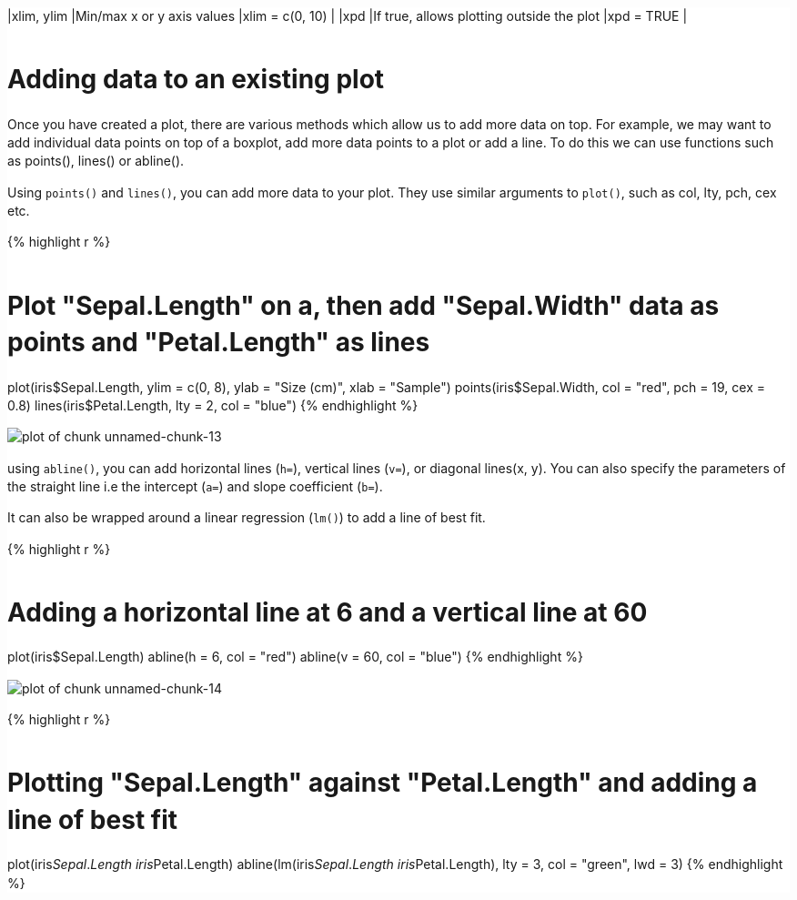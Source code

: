 |xlim, ylim |Min/max x or y axis values                                               |xlim = c(0, 10)              |
|xpd        |If true, allows plotting outside the plot                                |xpd = TRUE                   |


# Adding data to an existing plot

Once you have created a plot, there are various methods which allow us to add more data on top. For example, we may 
want to add individual data points on top of a boxplot, add more data points to a plot or add a line. To do this we 
can use functions such as points(), lines() or abline().

Using ```points()``` and ```lines()```, you can add more data to your plot. They use similar arguments to ```plot()```, 
such as col, lty, pch, cex etc.


{% highlight r %}
# Plot "Sepal.Length" on a, then add "Sepal.Width" data as points and "Petal.Length" as lines
plot(iris$Sepal.Length, ylim = c(0, 8), ylab = "Size (cm)", xlab = "Sample")
points(iris$Sepal.Width, col = "red", pch = 19, cex = 0.8)
lines(iris$Petal.Length, lty = 2, col = "blue")
{% endhighlight %}

![plot of chunk unnamed-chunk-13](https://raw.githubusercontent.com/UniExeterRSE/intro-to-r/main/figure/rmarkdown/08_plots/unnamed-chunk-13-1.png)

using ```abline()```, you can add horizontal lines (```h=```), vertical lines (```v=```), or diagonal lines(x, y). You can also specify
 the parameters of the straight line i.e the intercept (```a=```) and slope coefficient (```b=```).

It can also be wrapped around a linear regression (```lm()```) to add a line of best fit.


{% highlight r %}
# Adding a horizontal line at 6 and a vertical line at 60
plot(iris$Sepal.Length)
abline(h = 6, col = "red")
abline(v = 60, col = "blue")
{% endhighlight %}

![plot of chunk unnamed-chunk-14](https://raw.githubusercontent.com/UniExeterRSE/intro-to-r/main/figure/rmarkdown/08_plots/unnamed-chunk-14-1.png)

{% highlight r %}
# Plotting "Sepal.Length" against "Petal.Length" and adding a line of best fit
plot(iris$Sepal.Length ~ iris$Petal.Length)
abline(lm(iris$Sepal.Length ~ iris$Petal.Length), lty = 3, col = "green", lwd = 3)
{% endhighlight %}
